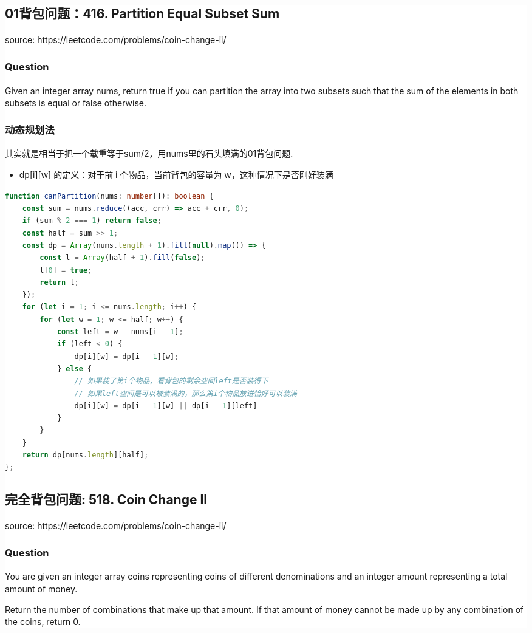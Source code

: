 ## 01背包问题：416. Partition Equal Subset Sum

source: <https://leetcode.com/problems/coin-change-ii/>

### Question

Given an integer array nums, return true if you can partition the array into two subsets such that the sum of the elements in both subsets is equal or false otherwise.

### 动态规划法

其实就是相当于把一个载重等于sum/2，用nums里的石头填满的01背包问题.

- dp[i][w] 的定义：对于前 i 个物品，当前背包的容量为 w，这种情况下是否刚好装满

```ts
function canPartition(nums: number[]): boolean {
    const sum = nums.reduce((acc, crr) => acc + crr, 0);
    if (sum % 2 === 1) return false;
    const half = sum >> 1;
    const dp = Array(nums.length + 1).fill(null).map(() => {
        const l = Array(half + 1).fill(false);
        l[0] = true;
        return l;
    });
    for (let i = 1; i <= nums.length; i++) {
        for (let w = 1; w <= half; w++) {
            const left = w - nums[i - 1];
            if (left < 0) {
                dp[i][w] = dp[i - 1][w];
            } else {
                // 如果装了第i个物品，看背包的剩余空间left是否装得下
                // 如果left空间是可以被装满的，那么第i个物品放进恰好可以装满
                dp[i][w] = dp[i - 1][w] || dp[i - 1][left]
            }
        }
    }
    return dp[nums.length][half];
};
```


## 完全背包问题: 518. Coin Change II

source: <https://leetcode.com/problems/coin-change-ii/>

### Question

You are given an integer array coins representing coins of different denominations and an integer amount representing a total amount of money.

Return the number of combinations that make up that amount. If that amount of money cannot be made up by any combination of the coins, return 0.
